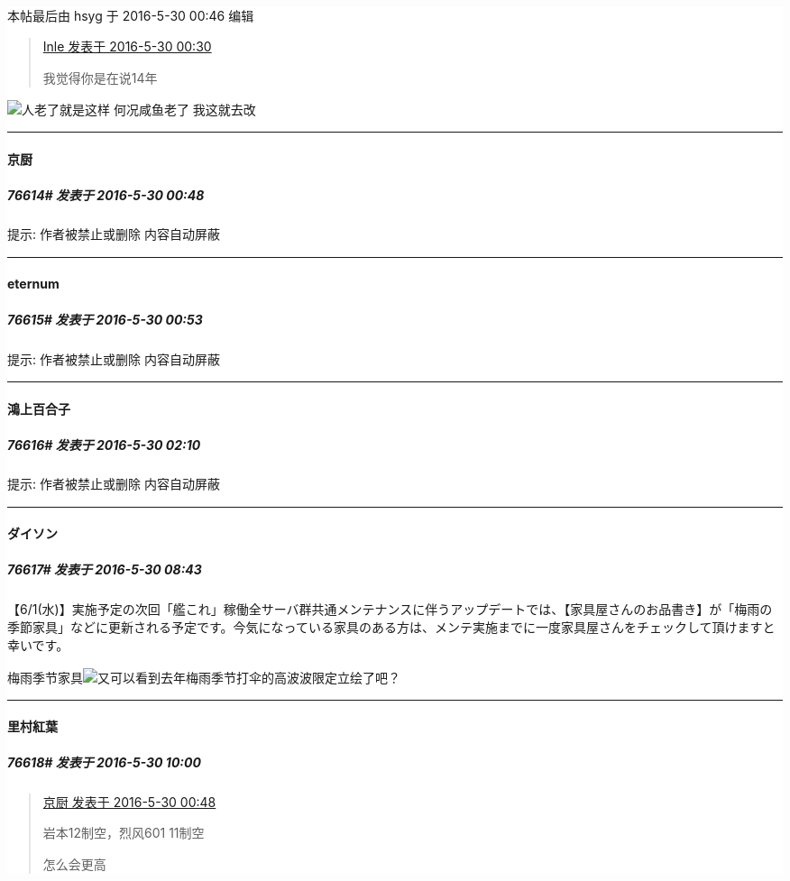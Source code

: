 
 本帖最后由 hsyg 于 2016-5-30 00:46 编辑 
<blockquote><a href="httphttps://bbs.saraba1st.com/2b/forum.php?mod=redirect&amp;goto=findpost&amp;pid=32565104&amp;ptid=930880" target="_blank">Inle 发表于 2016-5-30 00:30</a>

我觉得你是在说14年</blockquote>
<img src="https://static.saraba1st.com/image/smiley/flash/132.gif" referrerpolicy="no-referrer">人老了就是这样 何况咸鱼老了 我这就去改


-----

####  京厨  
##### 76614#       发表于 2016-5-30 00:48

提示: 作者被禁止或删除 内容自动屏蔽


-----

####  eternum  
##### 76615#       发表于 2016-5-30 00:53

提示: 作者被禁止或删除 内容自动屏蔽


-----

####  鴻上百合子  
##### 76616#       发表于 2016-5-30 02:10

提示: 作者被禁止或删除 内容自动屏蔽


-----

####  ダイソン  
##### 76617#       发表于 2016-5-30 08:43


【6/1(水)】実施予定の次回「艦これ」稼働全サーバ群共通メンテナンスに伴うアップデートでは、【家具屋さんのお品書き】が「梅雨の季節家具」などに更新される予定です。今気になっている家具のある方は、メンテ実施までに一度家具屋さんをチェックして頂けますと幸いです。


梅雨季节家具<img src="https://static.saraba1st.com/image/smiley/normal/048.jpg" referrerpolicy="no-referrer">又可以看到去年梅雨季节打伞的高波波限定立绘了吧？


-----

####  里村紅葉  
##### 76618#       发表于 2016-5-30 10:00


<blockquote><a href="httphttps://bbs.saraba1st.com/2b/forum.php?mod=redirect&amp;goto=findpost&amp;pid=32565190&amp;ptid=930880" target="_blank">京厨 发表于 2016-5-30 00:48</a>

岩本12制空，烈风601 11制空

怎么会更高
